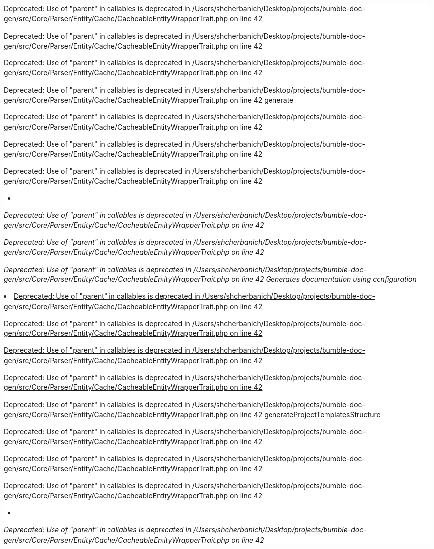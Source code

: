 Deprecated: Use of "parent" in callables is deprecated in /Users/shcherbanich/Desktop/projects/bumble-doc-gen/src/Core/Parser/Entity/Cache/CacheableEntityWrapperTrait.php on line 42

Deprecated: Use of "parent" in callables is deprecated in /Users/shcherbanich/Desktop/projects/bumble-doc-gen/src/Core/Parser/Entity/Cache/CacheableEntityWrapperTrait.php on line 42

Deprecated: Use of "parent" in callables is deprecated in /Users/shcherbanich/Desktop/projects/bumble-doc-gen/src/Core/Parser/Entity/Cache/CacheableEntityWrapperTrait.php on line 42

Deprecated: Use of "parent" in callables is deprecated in /Users/shcherbanich/Desktop/projects/bumble-doc-gen/src/Core/Parser/Entity/Cache/CacheableEntityWrapperTrait.php on line 42
generate</a>
    
Deprecated: Use of "parent" in callables is deprecated in /Users/shcherbanich/Desktop/projects/bumble-doc-gen/src/Core/Parser/Entity/Cache/CacheableEntityWrapperTrait.php on line 42

Deprecated: Use of "parent" in callables is deprecated in /Users/shcherbanich/Desktop/projects/bumble-doc-gen/src/Core/Parser/Entity/Cache/CacheableEntityWrapperTrait.php on line 42

Deprecated: Use of "parent" in callables is deprecated in /Users/shcherbanich/Desktop/projects/bumble-doc-gen/src/Core/Parser/Entity/Cache/CacheableEntityWrapperTrait.php on line 42
- <i>
Deprecated: Use of "parent" in callables is deprecated in /Users/shcherbanich/Desktop/projects/bumble-doc-gen/src/Core/Parser/Entity/Cache/CacheableEntityWrapperTrait.php on line 42

Deprecated: Use of "parent" in callables is deprecated in /Users/shcherbanich/Desktop/projects/bumble-doc-gen/src/Core/Parser/Entity/Cache/CacheableEntityWrapperTrait.php on line 42

Deprecated: Use of "parent" in callables is deprecated in /Users/shcherbanich/Desktop/projects/bumble-doc-gen/src/Core/Parser/Entity/Cache/CacheableEntityWrapperTrait.php on line 42
Generates documentation using configuration</i></li>
<li>
    <a href="#mgenerateprojecttemplatesstructure">
Deprecated: Use of "parent" in callables is deprecated in /Users/shcherbanich/Desktop/projects/bumble-doc-gen/src/Core/Parser/Entity/Cache/CacheableEntityWrapperTrait.php on line 42

Deprecated: Use of "parent" in callables is deprecated in /Users/shcherbanich/Desktop/projects/bumble-doc-gen/src/Core/Parser/Entity/Cache/CacheableEntityWrapperTrait.php on line 42

Deprecated: Use of "parent" in callables is deprecated in /Users/shcherbanich/Desktop/projects/bumble-doc-gen/src/Core/Parser/Entity/Cache/CacheableEntityWrapperTrait.php on line 42

Deprecated: Use of "parent" in callables is deprecated in /Users/shcherbanich/Desktop/projects/bumble-doc-gen/src/Core/Parser/Entity/Cache/CacheableEntityWrapperTrait.php on line 42

Deprecated: Use of "parent" in callables is deprecated in /Users/shcherbanich/Desktop/projects/bumble-doc-gen/src/Core/Parser/Entity/Cache/CacheableEntityWrapperTrait.php on line 42
generateProjectTemplatesStructure</a>
    
Deprecated: Use of "parent" in callables is deprecated in /Users/shcherbanich/Desktop/projects/bumble-doc-gen/src/Core/Parser/Entity/Cache/CacheableEntityWrapperTrait.php on line 42

Deprecated: Use of "parent" in callables is deprecated in /Users/shcherbanich/Desktop/projects/bumble-doc-gen/src/Core/Parser/Entity/Cache/CacheableEntityWrapperTrait.php on line 42

Deprecated: Use of "parent" in callables is deprecated in /Users/shcherbanich/Desktop/projects/bumble-doc-gen/src/Core/Parser/Entity/Cache/CacheableEntityWrapperTrait.php on line 42
- <i>
Deprecated: Use of "parent" in callables is deprecated in /Users/shcherbanich/Desktop/projects/bumble-doc-gen/src/Core/Parser/Entity/Cache/CacheableEntityWrapperTrait.php on line 42
